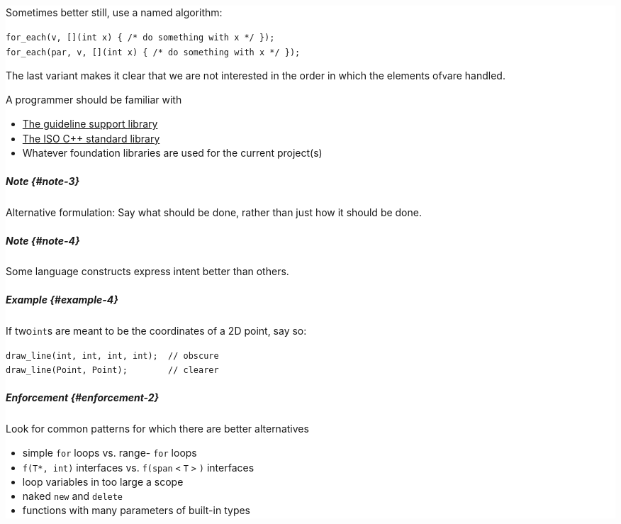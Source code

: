 Sometimes better still, use a named algorithm:

```
for_each(v, [](int x) { /* do something with x */ });
for_each(par, v, [](int x) { /* do something with x */ });

```

The last variant makes it clear that we are not interested in the order in which the elements of`v`are handled.

A programmer should be familiar with

* [The guideline support library](http://isocpp.github.io/CppCoreGuidelines/CppCoreGuidelines#S-gsl)
* [The ISO C++ standard library](http://isocpp.github.io/CppCoreGuidelines/CppCoreGuidelines#S-stdlib)
* Whatever foundation libraries are used for the current project\(s\)

##### Note {#note-3}

Alternative formulation: Say what should be done, rather than just how it should be done.

##### Note {#note-4}

Some language constructs express intent better than others.

##### Example {#example-4}

If two`int`s are meant to be the coordinates of a 2D point, say so:

```
draw_line(int, int, int, int);  // obscure
draw_line(Point, Point);        // clearer

```

##### Enforcement {#enforcement-2}

Look for common patterns for which there are better alternatives

* simple
  `for`
  loops vs. range-
  `for`
  loops
* `f(T*, int)`
  interfaces vs.
  `f(span`
  `<`
  `T`
  `>`
  `)`
  interfaces
* loop variables in too large a scope
* naked
  `new`
  and
  `delete`
* functions with many parameters of built-in types
